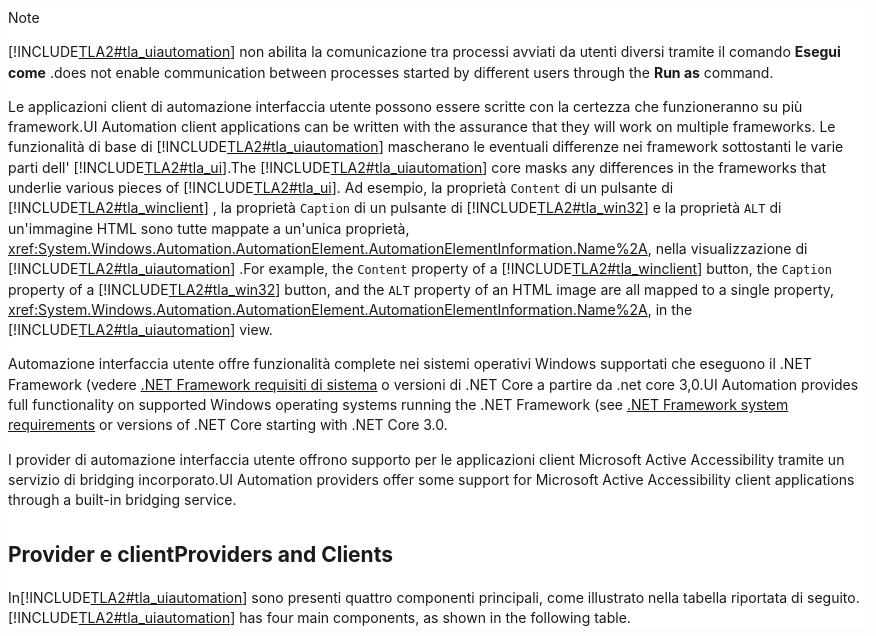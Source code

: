 > [!NOTE]
> [!INCLUDE[TLA2#tla_uiautomation](../../../includes/tla2sharptla-uiautomation-md.md)] <span data-ttu-id="bbb9b-108">non abilita la comunicazione tra processi avviati da utenti diversi tramite il comando **Esegui come** .</span><span class="sxs-lookup"><span data-stu-id="bbb9b-108">does not enable communication between processes started by different users through the **Run as** command.</span></span>  
  
 <span data-ttu-id="bbb9b-109">Le applicazioni client di automazione interfaccia utente possono essere scritte con la certezza che funzioneranno su più framework.</span><span class="sxs-lookup"><span data-stu-id="bbb9b-109">UI Automation client applications can be written with the assurance that they will work on multiple frameworks.</span></span> <span data-ttu-id="bbb9b-110">Le funzionalità di base di [!INCLUDE[TLA2#tla_uiautomation](../../../includes/tla2sharptla-uiautomation-md.md)] mascherano le eventuali differenze nei framework sottostanti le varie parti dell' [!INCLUDE[TLA2#tla_ui](../../../includes/tla2sharptla-ui-md.md)].</span><span class="sxs-lookup"><span data-stu-id="bbb9b-110">The [!INCLUDE[TLA2#tla_uiautomation](../../../includes/tla2sharptla-uiautomation-md.md)] core masks any differences in the frameworks that underlie various pieces of [!INCLUDE[TLA2#tla_ui](../../../includes/tla2sharptla-ui-md.md)].</span></span> <span data-ttu-id="bbb9b-111">Ad esempio, la proprietà `Content` di un pulsante di [!INCLUDE[TLA2#tla_winclient](../../../includes/tla2sharptla-winclient-md.md)] , la proprietà `Caption` di un pulsante di [!INCLUDE[TLA2#tla_win32](../../../includes/tla2sharptla-win32-md.md)] e la proprietà `ALT` di un'immagine HTML sono tutte mappate a un'unica proprietà, <xref:System.Windows.Automation.AutomationElement.AutomationElementInformation.Name%2A>, nella visualizzazione di [!INCLUDE[TLA2#tla_uiautomation](../../../includes/tla2sharptla-uiautomation-md.md)] .</span><span class="sxs-lookup"><span data-stu-id="bbb9b-111">For example, the `Content` property of a [!INCLUDE[TLA2#tla_winclient](../../../includes/tla2sharptla-winclient-md.md)] button, the `Caption` property of a [!INCLUDE[TLA2#tla_win32](../../../includes/tla2sharptla-win32-md.md)] button, and the `ALT` property of an HTML image are all mapped to a single property, <xref:System.Windows.Automation.AutomationElement.AutomationElementInformation.Name%2A>, in the [!INCLUDE[TLA2#tla_uiautomation](../../../includes/tla2sharptla-uiautomation-md.md)] view.</span></span>  
  
<span data-ttu-id="bbb9b-112">Automazione interfaccia utente offre funzionalità complete nei sistemi operativi Windows supportati che eseguono il .NET Framework (vedere [.NET Framework requisiti di sistema](../get-started/system-requirements.md) o versioni di .NET Core a partire da .net core 3,0.</span><span class="sxs-lookup"><span data-stu-id="bbb9b-112">UI Automation provides full functionality on supported Windows operating systems running the .NET Framework (see [.NET Framework system requirements](../get-started/system-requirements.md) or versions of .NET Core starting with .NET Core 3.0.</span></span>  
  
 <span data-ttu-id="bbb9b-113">I provider di automazione interfaccia utente offrono supporto per le applicazioni client Microsoft Active Accessibility tramite un servizio di bridging incorporato.</span><span class="sxs-lookup"><span data-stu-id="bbb9b-113">UI Automation providers offer some support for Microsoft Active Accessibility client applications through a built-in bridging service.</span></span>  
  
<a name="Providers_and_Clients"></a>   
## <a name="providers-and-clients"></a><span data-ttu-id="bbb9b-114">Provider e client</span><span class="sxs-lookup"><span data-stu-id="bbb9b-114">Providers and Clients</span></span>  
 <span data-ttu-id="bbb9b-115">In[!INCLUDE[TLA2#tla_uiautomation](../../../includes/tla2sharptla-uiautomation-md.md)] sono presenti quattro componenti principali, come illustrato nella tabella riportata di seguito.</span><span class="sxs-lookup"><span data-stu-id="bbb9b-115">[!INCLUDE[TLA2#tla_uiautomation](../../../includes/tla2sharptla-uiautomation-md.md)] has four main components, as shown in the following table.</span></span>  
  